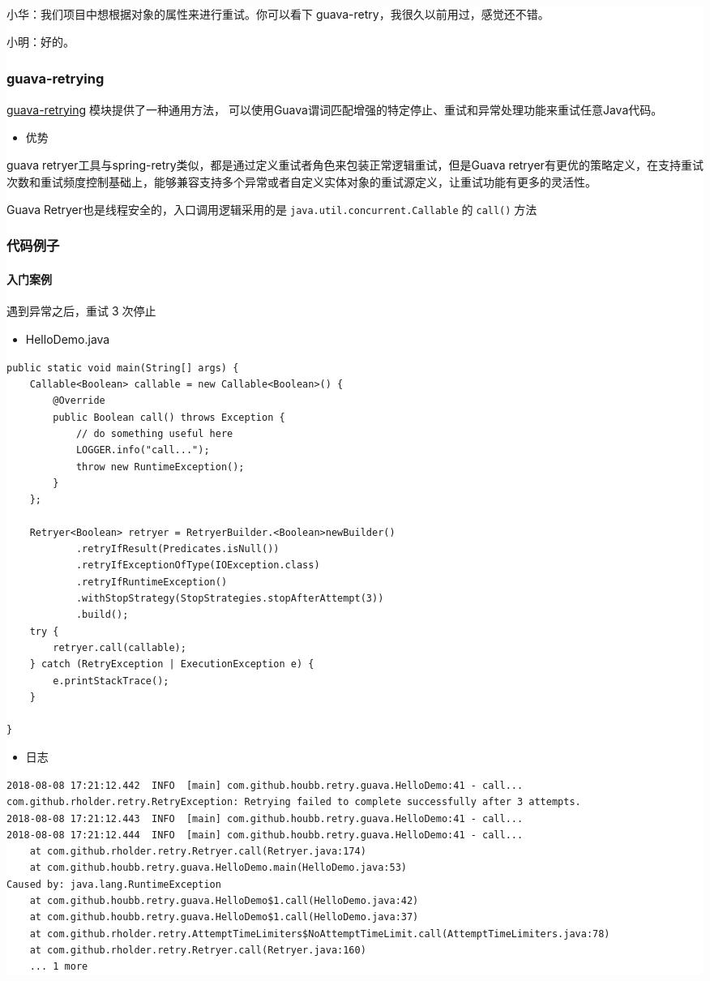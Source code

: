 小华：我们项目中想根据对象的属性来进行重试。你可以看下 guava-retry，我很久以前用过，感觉还不错。

小明：好的。

### guava-retrying

[guava-retrying](https://link.juejin.im/?target=https%3A%2F%2Fgithub.com%2Frholder%2Fguava-retrying) 模块提供了一种通用方法， 可以使用Guava谓词匹配增强的特定停止、重试和异常处理功能来重试任意Java代码。

- 优势

guava retryer工具与spring-retry类似，都是通过定义重试者角色来包装正常逻辑重试，但是Guava retryer有更优的策略定义，在支持重试次数和重试频度控制基础上，能够兼容支持多个异常或者自定义实体对象的重试源定义，让重试功能有更多的灵活性。

Guava Retryer也是线程安全的，入口调用逻辑采用的是 `java.util.concurrent.Callable` 的 `call()` 方法

### 代码例子

#### 入门案例

遇到异常之后，重试 3 次停止

- HelloDemo.java

```
public static void main(String[] args) {
    Callable<Boolean> callable = new Callable<Boolean>() {
        @Override
        public Boolean call() throws Exception {
            // do something useful here
            LOGGER.info("call...");
            throw new RuntimeException();
        }
    };

    Retryer<Boolean> retryer = RetryerBuilder.<Boolean>newBuilder()
            .retryIfResult(Predicates.isNull())
            .retryIfExceptionOfType(IOException.class)
            .retryIfRuntimeException()
            .withStopStrategy(StopStrategies.stopAfterAttempt(3))
            .build();
    try {
        retryer.call(callable);
    } catch (RetryException | ExecutionException e) {
        e.printStackTrace();
    }

}

```

- 日志

```
2018-08-08 17:21:12.442  INFO  [main] com.github.houbb.retry.guava.HelloDemo:41 - call...
com.github.rholder.retry.RetryException: Retrying failed to complete successfully after 3 attempts.
2018-08-08 17:21:12.443  INFO  [main] com.github.houbb.retry.guava.HelloDemo:41 - call...
2018-08-08 17:21:12.444  INFO  [main] com.github.houbb.retry.guava.HelloDemo:41 - call...
	at com.github.rholder.retry.Retryer.call(Retryer.java:174)
	at com.github.houbb.retry.guava.HelloDemo.main(HelloDemo.java:53)
Caused by: java.lang.RuntimeException
	at com.github.houbb.retry.guava.HelloDemo$1.call(HelloDemo.java:42)
	at com.github.houbb.retry.guava.HelloDemo$1.call(HelloDemo.java:37)
	at com.github.rholder.retry.AttemptTimeLimiters$NoAttemptTimeLimit.call(AttemptTimeLimiters.java:78)
	at com.github.rholder.retry.Retryer.call(Retryer.java:160)
	... 1 more

```